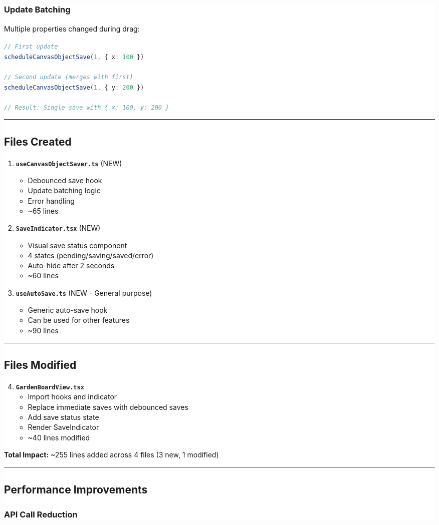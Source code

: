 ### Update Batching

Multiple properties changed during drag:
```typescript
// First update
scheduleCanvasObjectSave(1, { x: 100 })

// Second update (merges with first)
scheduleCanvasObjectSave(1, { y: 200 })

// Result: Single save with { x: 100, y: 200 }
```

---

## Files Created

1. **`useCanvasObjectSaver.ts`** (NEW)
   - Debounced save hook
   - Update batching logic
   - Error handling
   - ~65 lines

2. **`SaveIndicator.tsx`** (NEW)
   - Visual save status component
   - 4 states (pending/saving/saved/error)
   - Auto-hide after 2 seconds
   - ~60 lines

3. **`useAutoSave.ts`** (NEW - General purpose)
   - Generic auto-save hook
   - Can be used for other features
   - ~90 lines

---

## Files Modified

4. **`GardenBoardView.tsx`**
   - Import hooks and indicator
   - Replace immediate saves with debounced saves
   - Add save status state
   - Render SaveIndicator
   - ~40 lines modified

**Total Impact:** ~255 lines added across 4 files (3 new, 1 modified)

---

## Performance Improvements

### API Call Reduction
